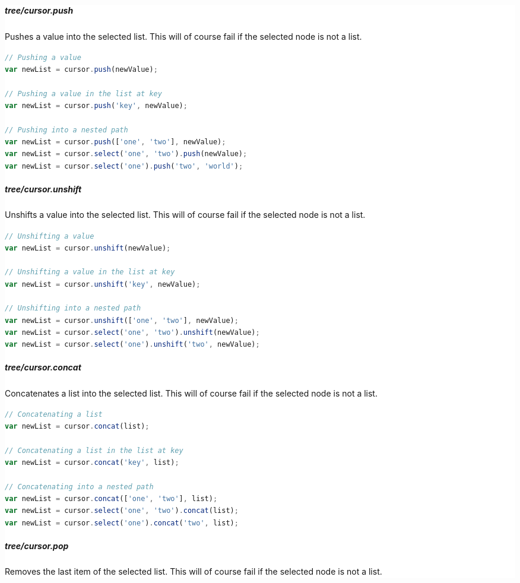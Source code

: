 <h5 id="push">tree/cursor.push</h5>

Pushes a value into the selected list. This will of course fail if the selected node is not a list.

```js
// Pushing a value
var newList = cursor.push(newValue);

// Pushing a value in the list at key
var newList = cursor.push('key', newValue);

// Pushing into a nested path
var newList = cursor.push(['one', 'two'], newValue);
var newList = cursor.select('one', 'two').push(newValue);
var newList = cursor.select('one').push('two', 'world');
```

<h5 id="unshift">tree/cursor.unshift</h5>

Unshifts a value into the selected list. This will of course fail if the selected node is not a list.

```js
// Unshifting a value
var newList = cursor.unshift(newValue);

// Unshifting a value in the list at key
var newList = cursor.unshift('key', newValue);

// Unshifting into a nested path
var newList = cursor.unshift(['one', 'two'], newValue);
var newList = cursor.select('one', 'two').unshift(newValue);
var newList = cursor.select('one').unshift('two', newValue);
```

<h5 id="concat">tree/cursor.concat</h5>

Concatenates a list into the selected list. This will of course fail if the selected node is not a list.

```js
// Concatenating a list
var newList = cursor.concat(list);

// Concatenating a list in the list at key
var newList = cursor.concat('key', list);

// Concatenating into a nested path
var newList = cursor.concat(['one', 'two'], list);
var newList = cursor.select('one', 'two').concat(list);
var newList = cursor.select('one').concat('two', list);
```

<h5 id="pop">tree/cursor.pop</h5>

Removes the last item of the selected list. This will of course fail if the selected node is not a list.
